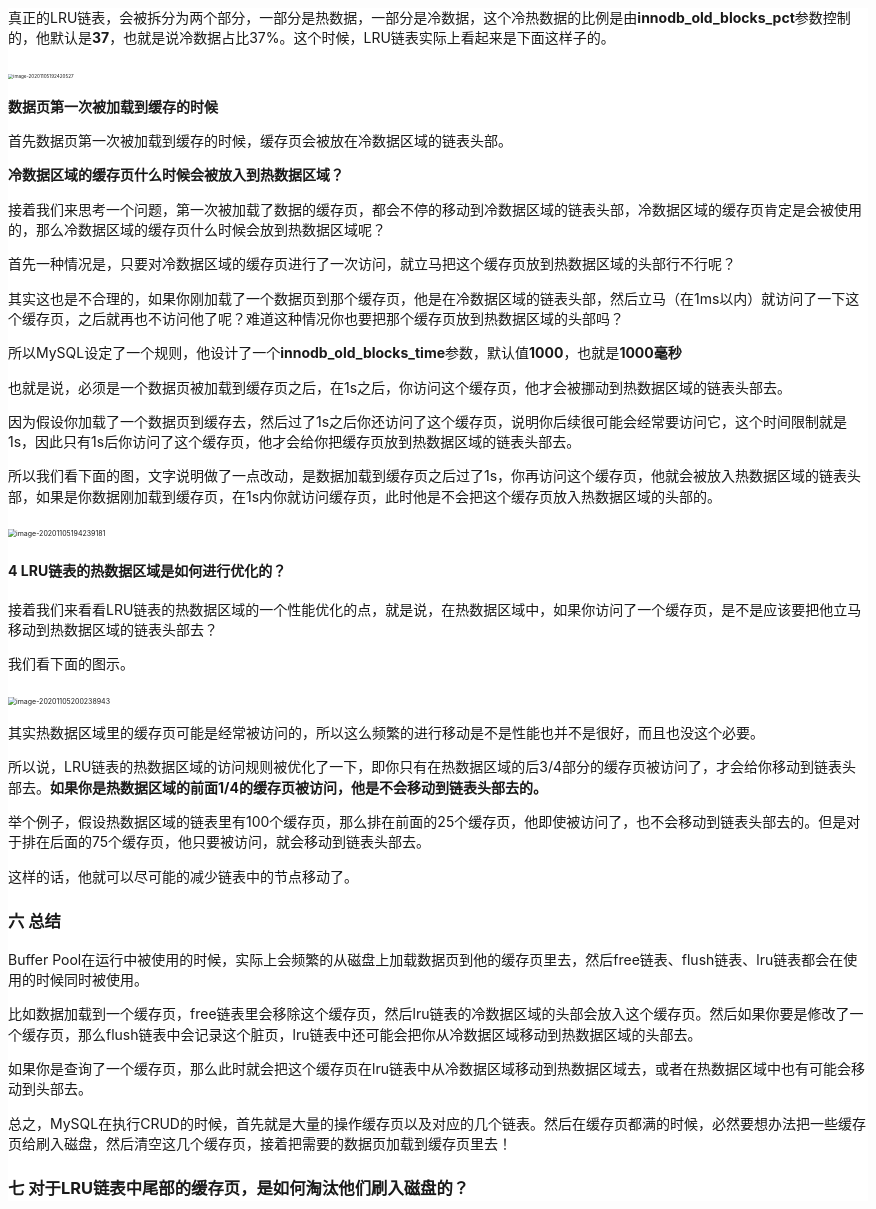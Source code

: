 真正的LRU链表，会被拆分为两个部分，一部分是热数据，一部分是冷数据，这个冷热数据的比例是由**innodb_old_blocks_pct**参数控制的，他默认是**37**，也就是说冷数据占比37%。这个时候，LRU链表实际上看起来是下面这样子的。

<img src="https://raw.githubusercontent.com/yuejuntao/typoraImg/master/img/image-20201105192420527.png" alt="image-20201105192420527" style="zoom: 33%;" />

**数据页第一次被加载到缓存的时候**

首先数据页第一次被加载到缓存的时候，缓存页会被放在冷数据区域的链表头部。

**冷数据区域的缓存页什么时候会被放入到热数据区域？**

接着我们来思考一个问题，第一次被加载了数据的缓存页，都会不停的移动到冷数据区域的链表头部，冷数据区域的缓存页肯定是会被使用的，那么冷数据区域的缓存页什么时候会放到热数据区域呢？

首先一种情况是，只要对冷数据区域的缓存页进行了一次访问，就立马把这个缓存页放到热数据区域的头部行不行呢？

其实这也是不合理的，如果你刚加载了一个数据页到那个缓存页，他是在冷数据区域的链表头部，然后立马（在1ms以内）就访问了一下这个缓存页，之后就再也不访问他了呢？难道这种情况你也要把那个缓存页放到热数据区域的头部吗？

所以MySQL设定了一个规则，他设计了一个**innodb_old_blocks_time**参数，默认值**1000**，也就是**1000毫秒**

也就是说，必须是一个数据页被加载到缓存页之后，在1s之后，你访问这个缓存页，他才会被挪动到热数据区域的链表头部去。

因为假设你加载了一个数据页到缓存去，然后过了1s之后你还访问了这个缓存页，说明你后续很可能会经常要访问它，这个时间限制就是1s，因此只有1s后你访问了这个缓存页，他才会给你把缓存页放到热数据区域的链表头部去。

所以我们看下面的图，文字说明做了一点改动，是数据加载到缓存页之后过了1s，你再访问这个缓存页，他就会被放入热数据区域的链表头部，如果是你数据刚加载到缓存页，在1s内你就访问缓存页，此时他是不会把这个缓存页放入热数据区域的头部的。

<img src="https://raw.githubusercontent.com/yuejuntao/typoraImg/master/img/image-20201105194239181.png" alt="image-20201105194239181" style="zoom: 50%;" />

#### 4  LRU链表的热数据区域是如何进行优化的？

接着我们来看看LRU链表的热数据区域的一个性能优化的点，就是说，在热数据区域中，如果你访问了一个缓存页，是不是应该要把他立马移动到热数据区域的链表头部去？

我们看下面的图示。

<img src="https://raw.githubusercontent.com/yuejuntao/typoraImg/master/img/image-20201105200238943.png" alt="image-20201105200238943" style="zoom: 50%;" />

其实热数据区域里的缓存页可能是经常被访问的，所以这么频繁的进行移动是不是性能也并不是很好，而且也没这个必要。

所以说，LRU链表的热数据区域的访问规则被优化了一下，即你只有在热数据区域的后3/4部分的缓存页被访问了，才会给你移动到链表头部去。**如果你是热数据区域的前面1/4的缓存页被访问，他是不会移动到链表头部去的。**

举个例子，假设热数据区域的链表里有100个缓存页，那么排在前面的25个缓存页，他即使被访问了，也不会移动到链表头部去的。但是对于排在后面的75个缓存页，他只要被访问，就会移动到链表头部去。

这样的话，他就可以尽可能的减少链表中的节点移动了。

### 六  总结

Buffer Pool在运行中被使用的时候，实际上会频繁的从磁盘上加载数据页到他的缓存页里去，然后free链表、flush链表、lru链表都会在使用的时候同时被使用。

比如数据加载到一个缓存页，free链表里会移除这个缓存页，然后lru链表的冷数据区域的头部会放入这个缓存页。然后如果你要是修改了一个缓存页，那么flush链表中会记录这个脏页，lru链表中还可能会把你从冷数据区域移动到热数据区域的头部去。

如果你是查询了一个缓存页，那么此时就会把这个缓存页在lru链表中从冷数据区域移动到热数据区域去，或者在热数据区域中也有可能会移动到头部去。

总之，MySQL在执行CRUD的时候，首先就是大量的操作缓存页以及对应的几个链表。然后在缓存页都满的时候，必然要想办法把一些缓存页给刷入磁盘，然后清空这几个缓存页，接着把需要的数据页加载到缓存页里去！

### 七  对于LRU链表中尾部的缓存页，是如何淘汰他们刷入磁盘的？
